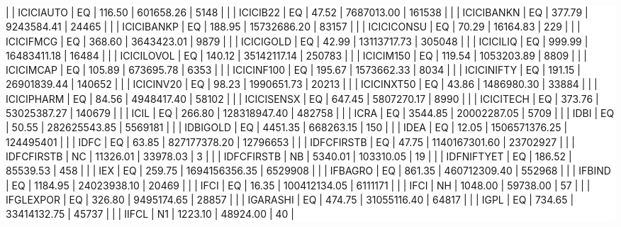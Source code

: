 |  | ICICIAUTO | EQ | 116.50 | 601658.26 | 5148 |
|  | ICICIB22 | EQ | 47.52 | 7687013.00 | 161538 |
|  | ICICIBANKN | EQ | 377.79 | 9243584.41 | 24465 |
|  | ICICIBANKP | EQ | 188.95 | 15732686.20 | 83157 |
|  | ICICICONSU | EQ | 70.29 | 16164.83 | 229 |
|  | ICICIFMCG | EQ | 368.60 | 3643423.01 | 9879 |
|  | ICICIGOLD | EQ | 42.99 | 13113717.73 | 305048 |
|  | ICICILIQ | EQ | 999.99 | 16483411.18 | 16484 |
|  | ICICILOVOL | EQ | 140.12 | 35142117.14 | 250783 |
|  | ICICIM150 | EQ | 119.54 | 1053203.89 | 8809 |
|  | ICICIMCAP | EQ | 105.89 | 673695.78 | 6353 |
|  | ICICINF100 | EQ | 195.67 | 1573662.33 | 8034 |
|  | ICICINIFTY | EQ | 191.15 | 26901839.44 | 140652 |
|  | ICICINV20 | EQ | 98.23 | 1990651.73 | 20213 |
|  | ICICINXT50 | EQ | 43.86 | 1486980.30 | 33884 |
|  | ICICIPHARM | EQ | 84.56 | 4948417.40 | 58102 |
|  | ICICISENSX | EQ | 647.45 | 5807270.17 | 8990 |
|  | ICICITECH | EQ | 373.76 | 53025387.27 | 140679 |
|  | ICIL | EQ | 266.80 | 128318947.40 | 482758 |
|  | ICRA | EQ | 3544.85 | 20002287.05 | 5709 |
|  | IDBI | EQ | 50.55 | 282625543.85 | 5569181 |
|  | IDBIGOLD | EQ | 4451.35 | 668263.15 | 150 |
|  | IDEA | EQ | 12.05 | 1506571376.25 | 124495401 |
|  | IDFC | EQ | 63.85 | 827177378.20 | 12796653 |
|  | IDFCFIRSTB | EQ | 47.75 | 1140167301.60 | 23702927 |
|  | IDFCFIRSTB | NC | 11326.01 | 33978.03 | 3 |
|  | IDFCFIRSTB | NB | 5340.01 | 103310.05 | 19 |
|  | IDFNIFTYET | EQ | 186.52 | 85539.53 | 458 |
|  | IEX | EQ | 259.75 | 1694156356.35 | 6529908 |
|  | IFBAGRO | EQ | 861.35 | 460712309.40 | 552968 |
|  | IFBIND | EQ | 1184.95 | 24023938.10 | 20469 |
|  | IFCI | EQ | 16.35 | 100412134.05 | 6111171 |
|  | IFCI | NH | 1048.00 | 59738.00 | 57 |
|  | IFGLEXPOR | EQ | 326.80 | 9495174.65 | 28857 |
|  | IGARASHI | EQ | 474.75 | 31055116.40 | 64817 |
|  | IGPL | EQ | 734.65 | 33414132.75 | 45737 |
|  | IIFCL | N1 | 1223.10 | 48924.00 | 40 |